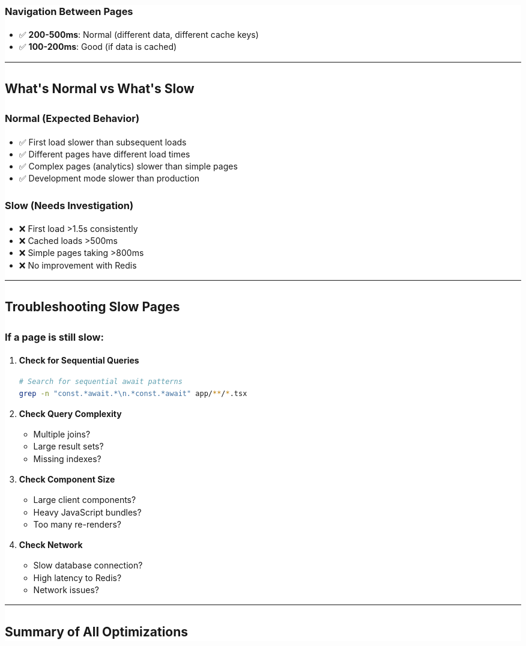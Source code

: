 ### Navigation Between Pages
- ✅ **200-500ms**: Normal (different data, different cache keys)
- ✅ **100-200ms**: Good (if data is cached)

---

## What's Normal vs What's Slow

### Normal (Expected Behavior)
- ✅ First load slower than subsequent loads
- ✅ Different pages have different load times
- ✅ Complex pages (analytics) slower than simple pages
- ✅ Development mode slower than production

### Slow (Needs Investigation)
- ❌ First load >1.5s consistently
- ❌ Cached loads >500ms
- ❌ Simple pages taking >800ms
- ❌ No improvement with Redis

---

## Troubleshooting Slow Pages

### If a page is still slow:

1. **Check for Sequential Queries**
   ```bash
   # Search for sequential await patterns
   grep -n "const.*await.*\n.*const.*await" app/**/*.tsx
   ```

2. **Check Query Complexity**
   - Multiple joins?
   - Large result sets?
   - Missing indexes?

3. **Check Component Size**
   - Large client components?
   - Heavy JavaScript bundles?
   - Too many re-renders?

4. **Check Network**
   - Slow database connection?
   - High latency to Redis?
   - Network issues?

---

## Summary of All Optimizations
